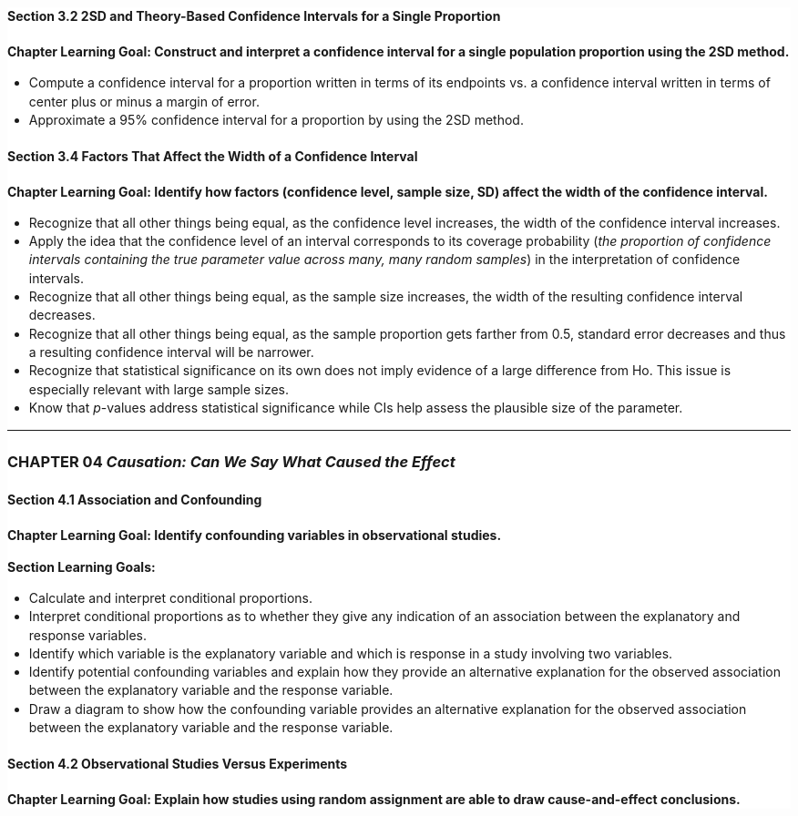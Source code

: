 #### **Section 3.2** 2SD and Theory-Based Confidence Intervals for a Single Proportion

**Chapter Learning Goal: Construct and interpret a confidence interval for a single population proportion using the 2SD method.**

* Compute a confidence interval for a proportion written in terms of its endpoints vs. a confidence interval written in terms of center plus or minus a margin of error.
* Approximate a 95% confidence interval for a proportion by using the 2SD method.

#### **Section 3.4** Factors That Affect the Width of a Confidence Interval

**Chapter Learning Goal: Identify how factors (confidence level, sample size, SD) affect the width of the confidence interval.**

* Recognize that all other things being equal, as the confidence level increases, the width of the confidence interval increases.
* Apply the idea that the confidence level of an interval corresponds to its coverage probability (*the proportion of confidence intervals containing the true parameter value across many, many random samples*) in the interpretation of confidence intervals.
* Recognize that all other things being equal, as the sample size increases, the width of the resulting confidence interval decreases.
* Recognize that all other things being equal, as the sample proportion gets farther from 0.5, standard error decreases and thus a resulting confidence interval will be narrower.
* Recognize that statistical significance on its own does not imply evidence of a large difference from Ho. This issue is especially relevant with large sample sizes. 
* Know that $p$-values address statistical significance while CIs help assess the plausible size of the parameter.

<hr>

### CHAPTER 04 *Causation: Can We Say What Caused the Effect*

#### **Section 4.1** Association and Confounding

**Chapter Learning Goal: Identify confounding variables in observational studies.**

**Section Learning Goals:**

* Calculate and interpret conditional proportions.
* Interpret conditional proportions as to whether they give any indication of an association between the explanatory and response variables.
* Identify which variable is the explanatory variable and which is response in a study involving two variables.
* Identify potential confounding variables and explain how they provide an alternative explanation for the observed association between the explanatory variable and the response variable.
* Draw a diagram to show how the confounding variable provides an alternative explanation for the observed association between the explanatory variable and the response variable.

#### **Section 4.2** Observational Studies Versus Experiments

**Chapter Learning Goal: Explain how studies using random assignment are able to draw cause-and-effect conclusions.**

